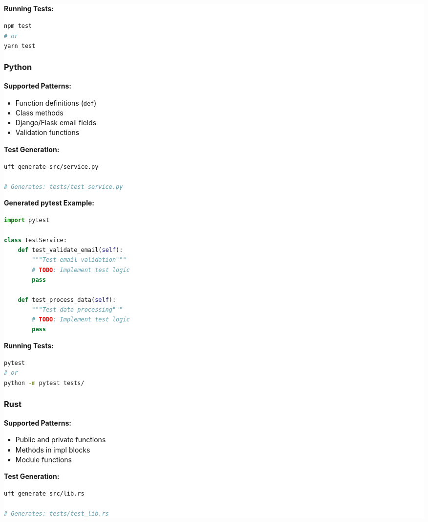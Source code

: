 **Running Tests:**
```bash
npm test
# or
yarn test
```

### Python

**Supported Patterns:**
- Function definitions (`def`)
- Class methods
- Django/Flask email fields
- Validation functions

**Test Generation:**
```bash
uft generate src/service.py

# Generates: tests/test_service.py
```

**Generated pytest Example:**
```python
import pytest

class TestService:
    def test_validate_email(self):
        """Test email validation"""
        # TODO: Implement test logic
        pass

    def test_process_data(self):
        """Test data processing"""  
        # TODO: Implement test logic
        pass
```

**Running Tests:**
```bash
pytest
# or
python -m pytest tests/
```

### Rust

**Supported Patterns:**
- Public and private functions
- Methods in impl blocks
- Module functions

**Test Generation:**
```bash  
uft generate src/lib.rs

# Generates: tests/test_lib.rs
```
